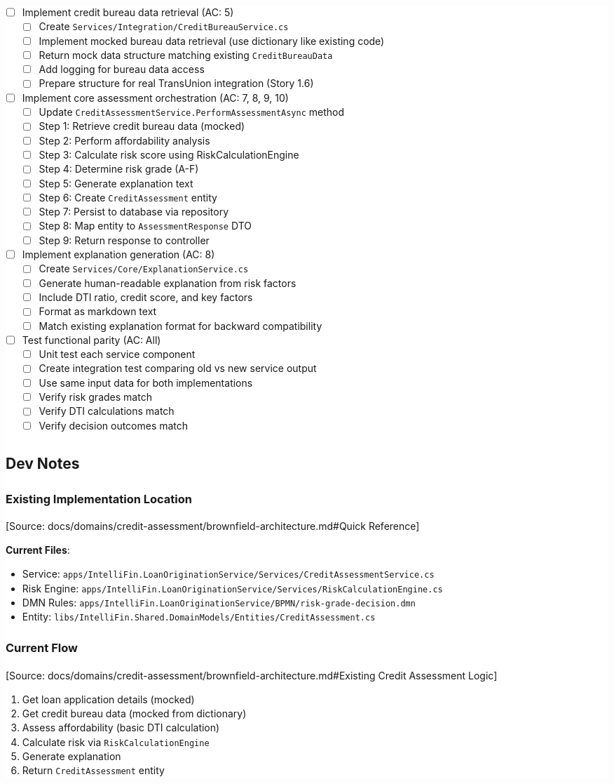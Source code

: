 - [ ] Implement credit bureau data retrieval (AC: 5)
  - [ ] Create `Services/Integration/CreditBureauService.cs`
  - [ ] Implement mocked bureau data retrieval (use dictionary like existing code)
  - [ ] Return mock data structure matching existing `CreditBureauData`
  - [ ] Add logging for bureau data access
  - [ ] Prepare structure for real TransUnion integration (Story 1.6)

- [ ] Implement core assessment orchestration (AC: 7, 8, 9, 10)
  - [ ] Update `CreditAssessmentService.PerformAssessmentAsync` method
  - [ ] Step 1: Retrieve credit bureau data (mocked)
  - [ ] Step 2: Perform affordability analysis
  - [ ] Step 3: Calculate risk score using RiskCalculationEngine
  - [ ] Step 4: Determine risk grade (A-F)
  - [ ] Step 5: Generate explanation text
  - [ ] Step 6: Create `CreditAssessment` entity
  - [ ] Step 7: Persist to database via repository
  - [ ] Step 8: Map entity to `AssessmentResponse` DTO
  - [ ] Step 9: Return response to controller

- [ ] Implement explanation generation (AC: 8)
  - [ ] Create `Services/Core/ExplanationService.cs`
  - [ ] Generate human-readable explanation from risk factors
  - [ ] Include DTI ratio, credit score, and key factors
  - [ ] Format as markdown text
  - [ ] Match existing explanation format for backward compatibility

- [ ] Test functional parity (AC: All)
  - [ ] Unit test each service component
  - [ ] Create integration test comparing old vs new service output
  - [ ] Use same input data for both implementations
  - [ ] Verify risk grades match
  - [ ] Verify DTI calculations match
  - [ ] Verify decision outcomes match

## Dev Notes

### Existing Implementation Location
[Source: docs/domains/credit-assessment/brownfield-architecture.md#Quick Reference]

**Current Files**:
- Service: `apps/IntelliFin.LoanOriginationService/Services/CreditAssessmentService.cs`
- Risk Engine: `apps/IntelliFin.LoanOriginationService/Services/RiskCalculationEngine.cs`
- DMN Rules: `apps/IntelliFin.LoanOriginationService/BPMN/risk-grade-decision.dmn`
- Entity: `libs/IntelliFin.Shared.DomainModels/Entities/CreditAssessment.cs`

### Current Flow
[Source: docs/domains/credit-assessment/brownfield-architecture.md#Existing Credit Assessment Logic]

1. Get loan application details (mocked)
2. Get credit bureau data (mocked from dictionary)
3. Assess affordability (basic DTI calculation)
4. Calculate risk via `RiskCalculationEngine`
5. Generate explanation
6. Return `CreditAssessment` entity
